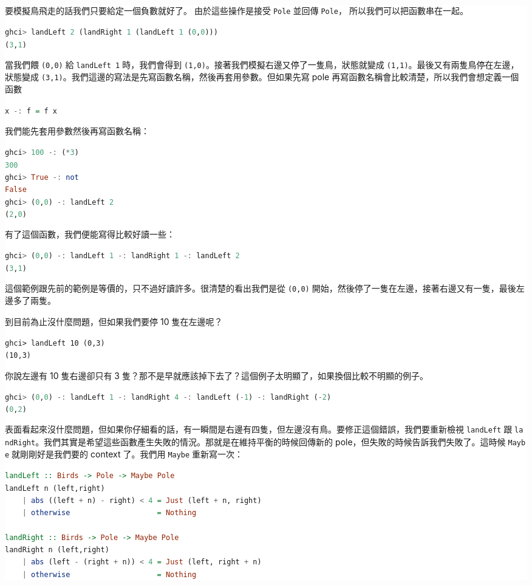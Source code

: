 要模擬鳥飛走的話我們只要給定一個負數就好了。 由於這些操作是接受 `Pole` 並回傳 `Pole`， 所以我們可以把函數串在一起。

```haskell
ghci> landLeft 2 (landRight 1 (landLeft 1 (0,0)))  
(3,1)
```

當我們餵 `(0,0)` 給 `landLeft 1` 時，我們會得到 `(1,0)`。接著我們模擬右邊又停了一隻鳥，狀態就變成 `(1,1)`。最後又有兩隻鳥停在左邊，狀態變成 `(3,1)`。我們這邊的寫法是先寫函數名稱，然後再套用參數。但如果先寫 pole 再寫函數名稱會比較清楚，所以我們會想定義一個函數

```haskell
x -: f = f x
```

我們能先套用參數然後再寫函數名稱：

```haskell
ghci> 100 -: (*3)  
300  
ghci> True -: not  
False  
ghci> (0,0) -: landLeft 2  
(2,0)
```

有了這個函數，我們便能寫得比較好讀一些：

```haskell
ghci> (0,0) -: landLeft 1 -: landRight 1 -: landLeft 2  
(3,1)
```

這個範例跟先前的範例是等價的，只不過好讀許多。很清楚的看出我們是從 `(0,0)` 開始，然後停了一隻在左邊，接著右邊又有一隻，最後左邊多了兩隻。

到目前為止沒什麼問題，但如果我們要停 10 隻在左邊呢？

```text
ghci> landLeft 10 (0,3)  
(10,3)
```

你說左邊有 10 隻右邊卻只有 3 隻？那不是早就應該掉下去了？這個例子太明顯了，如果換個比較不明顯的例子。

```haskell
ghci> (0,0) -: landLeft 1 -: landRight 4 -: landLeft (-1) -: landRight (-2)  
(0,2)
```

表面看起來沒什麼問題，但如果你仔細看的話，有一瞬間是右邊有四隻，但左邊沒有鳥。要修正這個錯誤，我們要重新檢視 `landLeft` 跟 `landRight`。我們其實是希望這些函數產生失敗的情況。那就是在維持平衡的時候回傳新的 pole，但失敗的時候告訴我們失敗了。這時候 `Maybe` 就剛剛好是我們要的 context 了。我們用 `Maybe` 重新寫一次：

```haskell
landLeft :: Birds -> Pole -> Maybe Pole  
landLeft n (left,right)  
    | abs ((left + n) - right) < 4 = Just (left + n, right)  
    | otherwise                    = Nothing  

landRight :: Birds -> Pole -> Maybe Pole  
landRight n (left,right)  
    | abs (left - (right + n)) < 4 = Just (left, right + n)  
    | otherwise                    = Nothing
```
